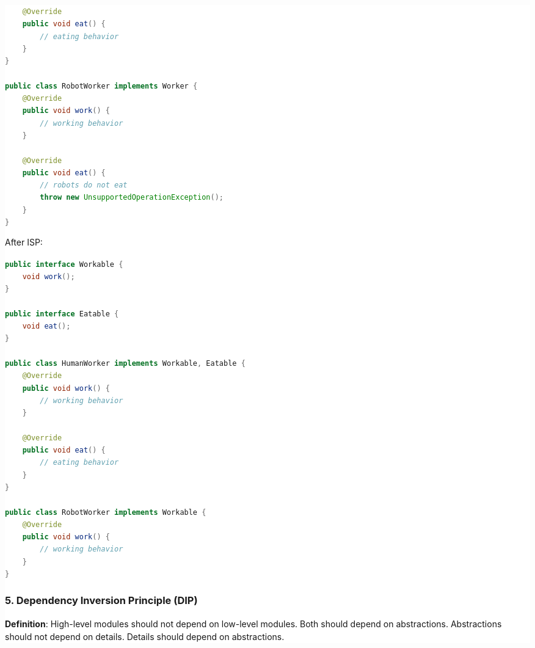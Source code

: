 ```java
	@Override
	public void eat() {
		// eating behavior
	}
}

public class RobotWorker implements Worker {
	@Override
	public void work() {
		// working behavior
	}

	@Override
	public void eat() {
		// robots do not eat
		throw new UnsupportedOperationException();
	}
}
```

After ISP:
```java
public interface Workable {
	void work();
}

public interface Eatable {
	void eat();
}

public class HumanWorker implements Workable, Eatable {
	@Override
	public void work() {
		// working behavior
	}

	@Override
	public void eat() {
		// eating behavior
	}
}

public class RobotWorker implements Workable {
	@Override
	public void work() {
		// working behavior
	}
}
```

### 5. Dependency Inversion Principle (DIP)
**Definition**: High-level modules should not depend on low-level modules. Both should depend on abstractions. Abstractions should not depend on details. Details should depend on abstractions.
